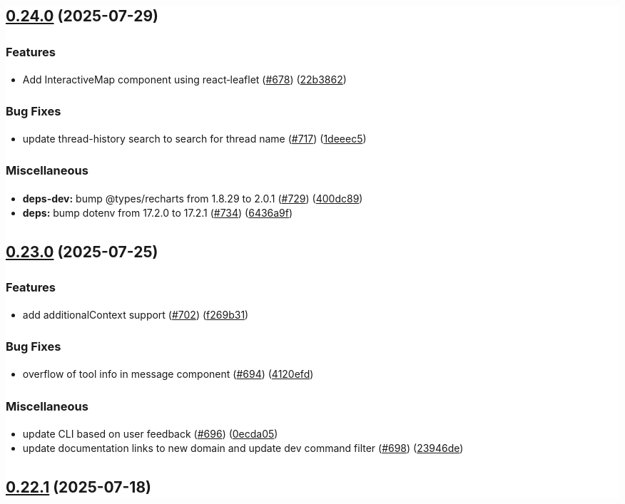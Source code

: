 ## [0.24.0](https://github.com/tambo-ai/tambo/compare/tambo-v0.23.0...tambo-v0.24.0) (2025-07-29)


### Features

* Add InteractiveMap component using react‑leaflet ([#678](https://github.com/tambo-ai/tambo/issues/678)) ([22b3862](https://github.com/tambo-ai/tambo/commit/22b3862cdefbe5d53425da0f7ad0167698847d09))


### Bug Fixes

* update thread-history search to search for thread name ([#717](https://github.com/tambo-ai/tambo/issues/717)) ([1deeec5](https://github.com/tambo-ai/tambo/commit/1deeec567c9df8eb5d312a24072d193189756312))


### Miscellaneous

* **deps-dev:** bump @types/recharts from 1.8.29 to 2.0.1 ([#729](https://github.com/tambo-ai/tambo/issues/729)) ([400dc89](https://github.com/tambo-ai/tambo/commit/400dc895653b487b3f3b0aad56145577557a8450))
* **deps:** bump dotenv from 17.2.0 to 17.2.1 ([#734](https://github.com/tambo-ai/tambo/issues/734)) ([6436a9f](https://github.com/tambo-ai/tambo/commit/6436a9f61b21b1b6e8ee52dbe3c4cd864b84afc0))

## [0.23.0](https://github.com/tambo-ai/tambo/compare/tambo-v0.22.1...tambo-v0.23.0) (2025-07-25)


### Features

* add additionalContext support ([#702](https://github.com/tambo-ai/tambo/issues/702)) ([f269b31](https://github.com/tambo-ai/tambo/commit/f269b313053490dc417dc18cd6ab673f07f2fb74))


### Bug Fixes

* overflow of tool info in message component ([#694](https://github.com/tambo-ai/tambo/issues/694)) ([4120efd](https://github.com/tambo-ai/tambo/commit/4120efdd02cfdcd92833b4637897614a21cddb68))


### Miscellaneous

* update CLI based on user feedback ([#696](https://github.com/tambo-ai/tambo/issues/696)) ([0ecda05](https://github.com/tambo-ai/tambo/commit/0ecda05ed68b059637e43a817fdecea3f4e36a6f))
* update documentation links to new domain and update dev command filter ([#698](https://github.com/tambo-ai/tambo/issues/698)) ([23946de](https://github.com/tambo-ai/tambo/commit/23946de0d4a67919e119f7188731f83bcc2e86a0))

## [0.22.1](https://github.com/tambo-ai/tambo/compare/tambo-v0.22.0...tambo-v0.22.1) (2025-07-18)
